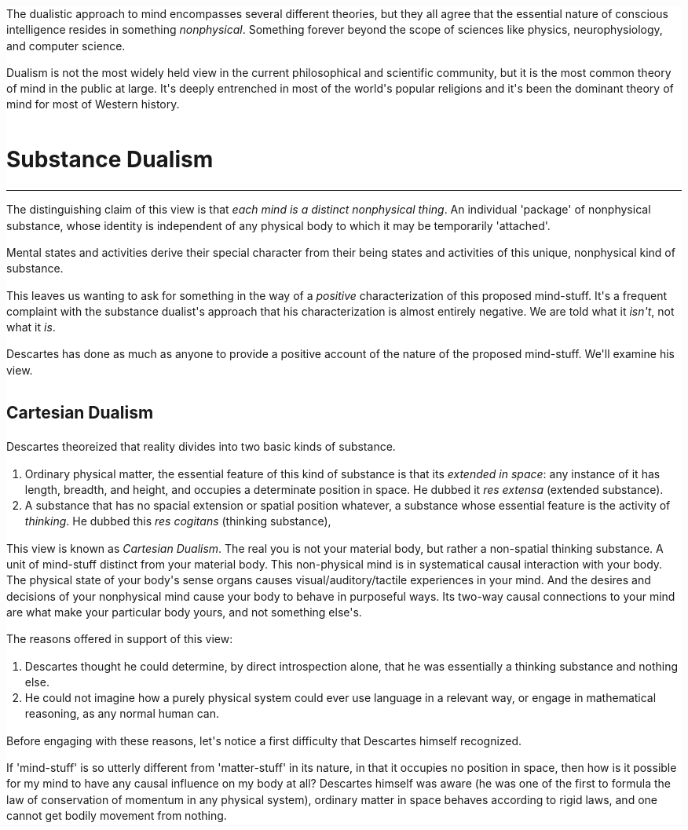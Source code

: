 The dualistic approach to mind encompasses several different theories, but they all agree that the essential nature of conscious intelligence resides in something *nonphysical*. Something forever beyond the scope of sciences like physics, neurophysiology, and computer science.

Dualism is not the most widely held view in the current philosophical and scientific community, but it is the most common theory of mind in the public at large. It's deeply entrenched in most of the world's popular religions and it's been the dominant theory of mind for most of Western history.

# Substance Dualism
---
The distinguishing claim of this view is that *each mind is a distinct nonphysical thing*. An individual 'package' of nonphysical substance, whose identity is independent of any physical body to which it may be temporarily 'attached'.

Mental states and activities derive their special character from their being states and activities of this unique, nonphysical kind of substance.

This leaves us wanting to ask for something in the way of a *positive* characterization of this proposed mind-stuff. It's a frequent complaint with the substance dualist's approach that his characterization is almost entirely negative. We are told what it *isn't*, not what it *is*.

Descartes has done as much as anyone to provide a positive account of the nature of the proposed mind-stuff. We'll examine his view.

## Cartesian Dualism
Descartes theoreized that reality divides into two basic kinds of substance.
1. Ordinary physical matter, the essential feature of this kind of substance is that its *extended in space*: any instance of it has length, breadth, and height, and occupies a determinate position in space. He dubbed it *res extensa* (extended substance).
2. A substance that has no spacial extension or spatial position whatever, a substance whose essential feature is the activity of *thinking*. He dubbed this *res cogitans* (thinking substance),

This view is known as *Cartesian Dualism*. The real you is not your material body, but rather a non-spatial thinking substance. A unit of mind-stuff distinct from your material body. This non-physical mind is in systematical causal interaction with your body. The physical state of your body's sense organs causes visual/auditory/tactile experiences in your mind. And the desires and decisions of your nonphysical mind cause your body to behave in purposeful ways. Its two-way causal connections to your mind are what make your particular body yours, and not something else's.

The reasons offered in support of this view:
1. Descartes thought he could determine, by direct introspection alone, that he was essentially a thinking substance and nothing else.
2. He could not imagine how a purely physical system could ever use language in a relevant way, or engage in mathematical reasoning, as any normal human can.

Before engaging with these reasons, let's notice a first difficulty that Descartes himself recognized.

If 'mind-stuff' is so utterly different from 'matter-stuff' in its nature, in that it occupies no position in space, then how is it possible for my mind to have any causal influence on my body at all? Descartes himself was aware (he was one of the first to formula the law of conservation of momentum in any physical system), ordinary matter in space behaves according to rigid laws, and one cannot get bodily movement from nothing.
